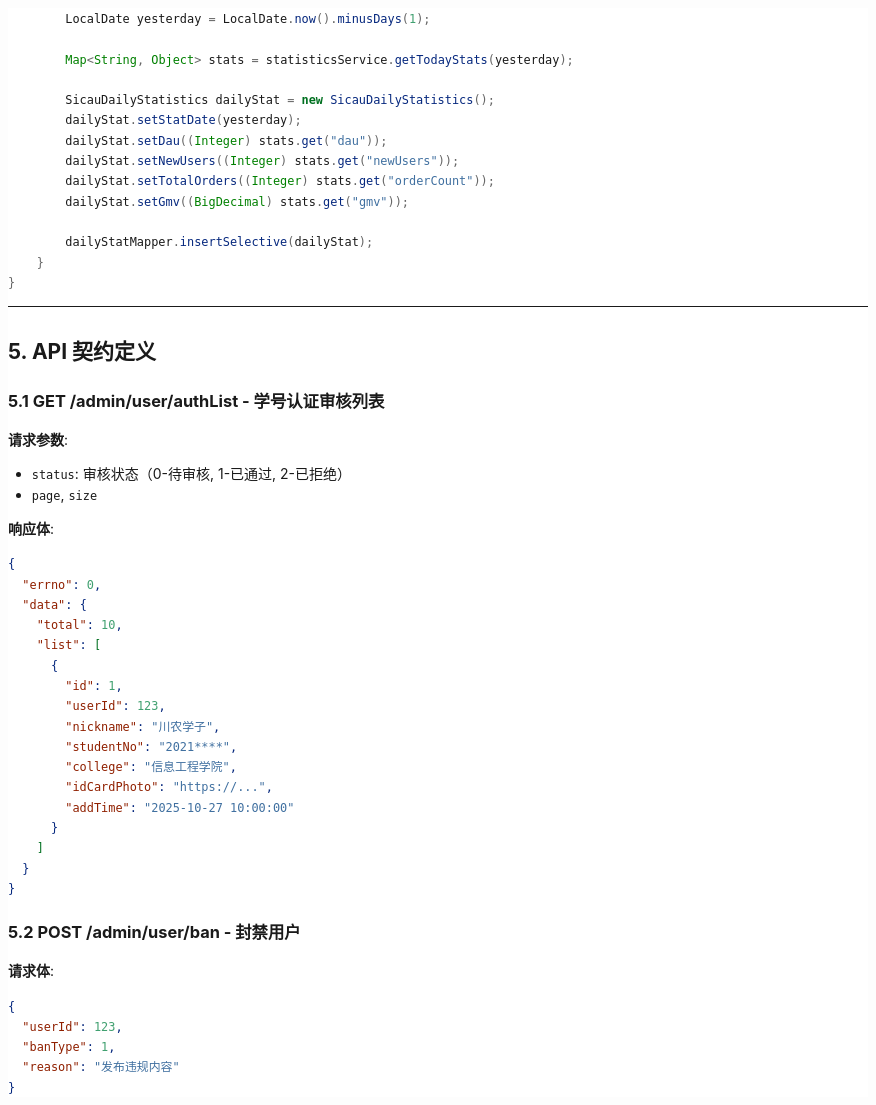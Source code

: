 ```java
        LocalDate yesterday = LocalDate.now().minusDays(1);
        
        Map<String, Object> stats = statisticsService.getTodayStats(yesterday);
        
        SicauDailyStatistics dailyStat = new SicauDailyStatistics();
        dailyStat.setStatDate(yesterday);
        dailyStat.setDau((Integer) stats.get("dau"));
        dailyStat.setNewUsers((Integer) stats.get("newUsers"));
        dailyStat.setTotalOrders((Integer) stats.get("orderCount"));
        dailyStat.setGmv((BigDecimal) stats.get("gmv"));
        
        dailyStatMapper.insertSelective(dailyStat);
    }
}
```

---

## 5. API 契约定义

### 5.1 GET /admin/user/authList - 学号认证审核列表

**请求参数**:
- `status`: 审核状态（0-待审核, 1-已通过, 2-已拒绝）
- `page`, `size`

**响应体**:
```json
{
  "errno": 0,
  "data": {
    "total": 10,
    "list": [
      {
        "id": 1,
        "userId": 123,
        "nickname": "川农学子",
        "studentNo": "2021****",
        "college": "信息工程学院",
        "idCardPhoto": "https://...",
        "addTime": "2025-10-27 10:00:00"
      }
    ]
  }
}
```

### 5.2 POST /admin/user/ban - 封禁用户

**请求体**:
```json
{
  "userId": 123,
  "banType": 1,
  "reason": "发布违规内容"
}
```
